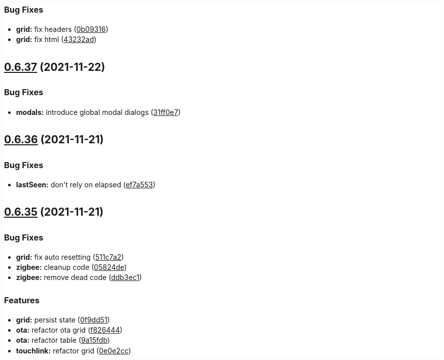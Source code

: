
### Bug Fixes

* **grid:** fix headers ([0b09316](https://github.com/nurikk/zigbee2mqtt-frontend/commit/0b09316b5d08367a851c4731dcefc48c28e48571))
* **grid:** fix html ([43232ad](https://github.com/nurikk/zigbee2mqtt-frontend/commit/43232adc8ecc099e020241a34d37a02378196f5a))



## [0.6.37](https://github.com/nurikk/zigbee2mqtt-frontend/compare/0.6.36...0.6.37) (2021-11-22)


### Bug Fixes

* **modals:** introduce global modal dialogs ([31ff0e7](https://github.com/nurikk/zigbee2mqtt-frontend/commit/31ff0e7b270123920b7b9ac497adf97caa9b6f5e))



## [0.6.36](https://github.com/nurikk/zigbee2mqtt-frontend/compare/0.6.35...0.6.36) (2021-11-21)


### Bug Fixes

* **lastSeen:** don't rely on elapsed ([ef7a553](https://github.com/nurikk/zigbee2mqtt-frontend/commit/ef7a553ec6a42617f95971cb81b104d04cff69b0))



## [0.6.35](https://github.com/nurikk/zigbee2mqtt-frontend/compare/0.6.34...0.6.35) (2021-11-21)


### Bug Fixes

* **grid:** fix auto resetting ([511c7a2](https://github.com/nurikk/zigbee2mqtt-frontend/commit/511c7a250b3c11656934421f31beac0b7e7ddb06))
* **zigbee:** cleanup code ([05824de](https://github.com/nurikk/zigbee2mqtt-frontend/commit/05824dee7087c30b4dc5fbc428fa537d99a6ca55))
* **zigbee:** remove dead code ([ddb3ec1](https://github.com/nurikk/zigbee2mqtt-frontend/commit/ddb3ec1bbb1d533c7a8e4c24485626fff556c527))


### Features

* **grid:** persist state ([0f9dd51](https://github.com/nurikk/zigbee2mqtt-frontend/commit/0f9dd517efd2a8abe14846b159f615b804b5f054))
* **ota:** refactor ota grid ([f826444](https://github.com/nurikk/zigbee2mqtt-frontend/commit/f82644483b146f48b2e88bc57ea08ba28df3d6ee))
* **ota:** refactor table ([9a15fdb](https://github.com/nurikk/zigbee2mqtt-frontend/commit/9a15fdbb1003e9a805635fc3f3c793c566681092))
* **touchlink:** refactor grid ([0e0e2cc](https://github.com/nurikk/zigbee2mqtt-frontend/commit/0e0e2cc4528d65e6fb636f473067a9f8c698e38a))
